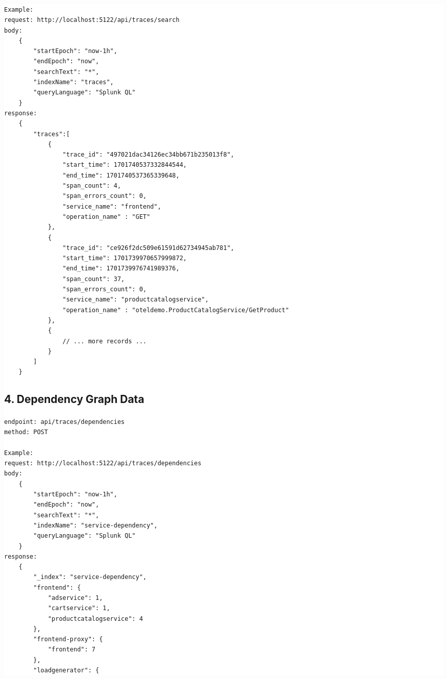     Example:
    request: http://localhost:5122/api/traces/search
    body:
        {
            "startEpoch": "now-1h",
            "endEpoch": "now",
            "searchText": "*",
            "indexName": "traces",
            "queryLanguage": "Splunk QL"
        }
    response:
        {
            "traces":[
                {
                    "trace_id": "497021dac34126ec34bb671b235013f8",
                    "start_time": 1701740537332844544,
                    "end_time": 1701740537365339648,
                    "span_count": 4,
                    "span_errors_count": 0,
                    "service_name": "frontend",
                    "operation_name" : "GET"
                },
                {
                    "trace_id": "ce926f2dc509e61591d62734945ab781",
                    "start_time": 1701739970657999872,
                    "end_time": 1701739976741989376,
                    "span_count": 37,
                    "span_errors_count": 0,
                    "service_name": "productcatalogservice",
                    "operation_name" : "oteldemo.ProductCatalogService/GetProduct"
                },
                {
                    // ... more records ...
                }
            ]   
        }

## 4. Dependency Graph Data
    endpoint: api/traces/dependencies
    method: POST

    Example:
    request: http://localhost:5122/api/traces/dependencies
    body:
        {
            "startEpoch": "now-1h",
            "endEpoch": "now",
            "searchText": "*",
            "indexName": "service-dependency",
            "queryLanguage": "Splunk QL"
        }
    response:
        {
            "_index": "service-dependency",
            "frontend": {
                "adservice": 1,
                "cartservice": 1,
                "productcatalogservice": 4
            },
            "frontend-proxy": {
                "frontend": 7
            },
            "loadgenerator": {